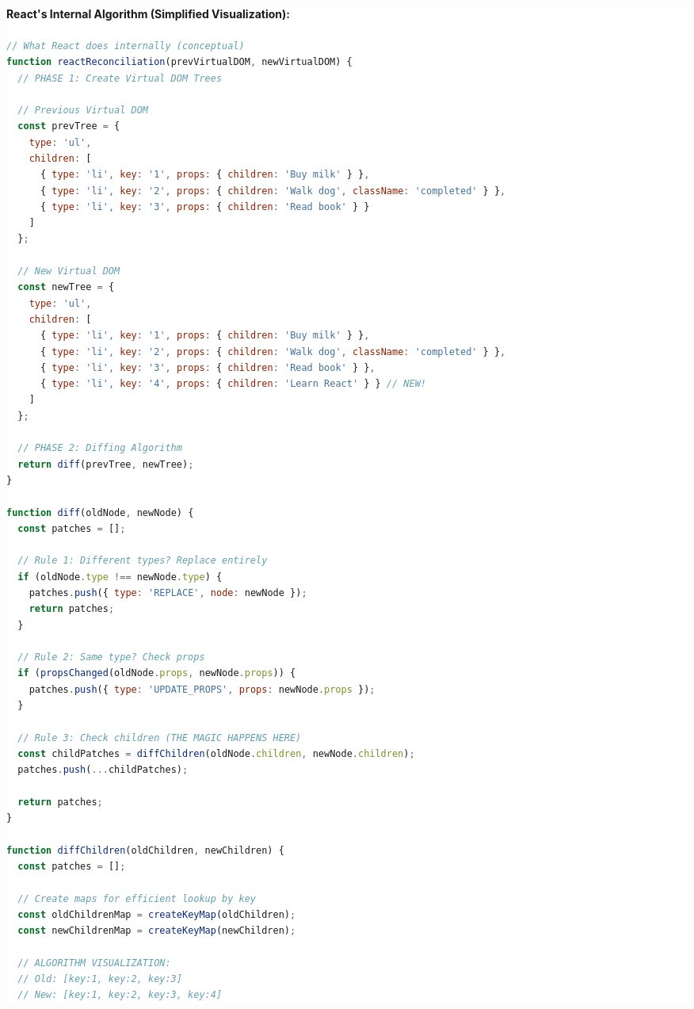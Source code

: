 
#### React's Internal Algorithm (Simplified Visualization):

```javascript
// What React does internally (conceptual)
function reactReconciliation(prevVirtualDOM, newVirtualDOM) {
  // PHASE 1: Create Virtual DOM Trees
  
  // Previous Virtual DOM
  const prevTree = {
    type: 'ul',
    children: [
      { type: 'li', key: '1', props: { children: 'Buy milk' } },
      { type: 'li', key: '2', props: { children: 'Walk dog', className: 'completed' } },
      { type: 'li', key: '3', props: { children: 'Read book' } }
    ]
  };
  
  // New Virtual DOM
  const newTree = {
    type: 'ul', 
    children: [
      { type: 'li', key: '1', props: { children: 'Buy milk' } },
      { type: 'li', key: '2', props: { children: 'Walk dog', className: 'completed' } },
      { type: 'li', key: '3', props: { children: 'Read book' } },
      { type: 'li', key: '4', props: { children: 'Learn React' } } // NEW!
    ]
  };
  
  // PHASE 2: Diffing Algorithm
  return diff(prevTree, newTree);
}

function diff(oldNode, newNode) {
  const patches = [];
  
  // Rule 1: Different types? Replace entirely
  if (oldNode.type !== newNode.type) {
    patches.push({ type: 'REPLACE', node: newNode });
    return patches;
  }
  
  // Rule 2: Same type? Check props
  if (propsChanged(oldNode.props, newNode.props)) {
    patches.push({ type: 'UPDATE_PROPS', props: newNode.props });
  }
  
  // Rule 3: Check children (THE MAGIC HAPPENS HERE)
  const childPatches = diffChildren(oldNode.children, newNode.children);
  patches.push(...childPatches);
  
  return patches;
}

function diffChildren(oldChildren, newChildren) {
  const patches = [];
  
  // Create maps for efficient lookup by key
  const oldChildrenMap = createKeyMap(oldChildren);
  const newChildrenMap = createKeyMap(newChildren);
  
  // ALGORITHM VISUALIZATION:
  // Old: [key:1, key:2, key:3]
  // New: [key:1, key:2, key:3, key:4]
```